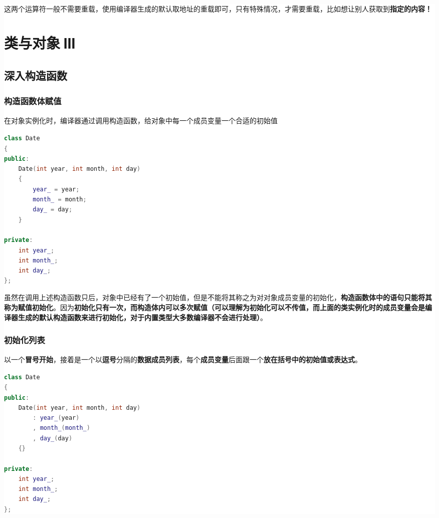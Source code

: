 这两个运算符一般不需要重载，使用编译器生成的默认取地址的重载即可，只有特殊情况，才需要重载，比如想让别人获取到**指定的内容！**



# 类与对象 Ⅲ

## 深入构造函数

### 构造函数体赋值

在对象实例化时，编译器通过调用构造函数，给对象中每一个成员变量一个合适的初始值

~~~C++
class Date
{
public:
	Date(int year, int month, int day)
	{
		year_ = year;
		month_ = month;
		day_ = day;
	}

private:
	int year_;
	int month_;
	int day_;
};
~~~

虽然在调用上述构造函数只后，对象中已经有了一个初始值，但是不能将其称之为对对象成员变量的初始化，**构造函数体中的语句只能将其称为赋值初始化**。因为**初始化只有一次，而构造体内可以多次赋值（可以理解为初始化可以不传值，而上面的类实例化时的成员变量会是编译器生成的默认构造函数来进行初始化，对于内置类型大多数编译器不会进行处理）**。

### 初始化列表

以一个**冒号开始**，接着是一个以**逗号**分隔的**数据成员列表**，每个**成员变量**后面跟一个**放在括号中的初始值或表达式**。

~~~C++
class Date
{
public:
	Date(int year, int month, int day)
        : year_(year)
        , month_(month_)
        , day_(day)
	{}

private:
	int year_;
	int month_;
	int day_;
};
~~~
